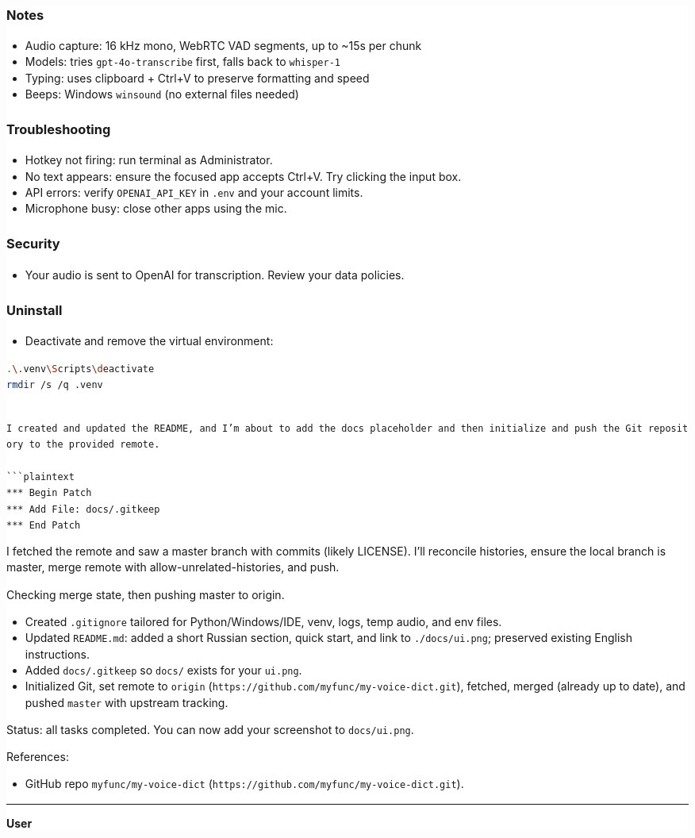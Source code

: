 ### Notes
- Audio capture: 16 kHz mono, WebRTC VAD segments, up to ~15s per chunk
- Models: tries `gpt-4o-transcribe` first, falls back to `whisper-1`
- Typing: uses clipboard + Ctrl+V to preserve formatting and speed
- Beeps: Windows `winsound` (no external files needed)

### Troubleshooting
- Hotkey not firing: run terminal as Administrator.
- No text appears: ensure the focused app accepts Ctrl+V. Try clicking the input box.
- API errors: verify `OPENAI_API_KEY` in `.env` and your account limits.
- Microphone busy: close other apps using the mic.

### Security
- Your audio is sent to OpenAI for transcription. Review your data policies.

### Uninstall
- Deactivate and remove the virtual environment:
```bash
.\.venv\Scripts\deactivate
rmdir /s /q .venv
```

```

I created and updated the README, and I’m about to add the docs placeholder and then initialize and push the Git repository to the provided remote.

```plaintext
*** Begin Patch
*** Add File: docs/.gitkeep
*** End Patch
```

I fetched the remote and saw a master branch with commits (likely LICENSE). I’ll reconcile histories, ensure the local branch is master, merge remote with allow-unrelated-histories, and push.

Checking merge state, then pushing master to origin.

- Created `.gitignore` tailored for Python/Windows/IDE, venv, logs, temp audio, and env files.
- Updated `README.md`: added a short Russian section, quick start, and link to `./docs/ui.png`; preserved existing English instructions.
- Added `docs/.gitkeep` so `docs/` exists for your `ui.png`.
- Initialized Git, set remote to `origin` (`https://github.com/myfunc/my-voice-dict.git`), fetched, merged (already up to date), and pushed `master` with upstream tracking.

Status: all tasks completed. You can now add your screenshot to `docs/ui.png`.

References:
- GitHub repo `myfunc/my-voice-dict` (`https://github.com/myfunc/my-voice-dict.git`).

---

**User**
